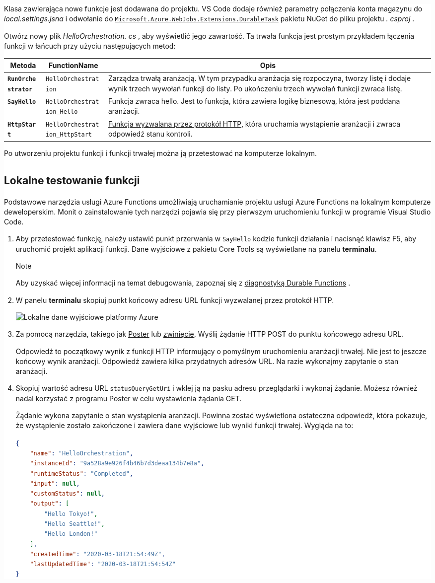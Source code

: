 Klasa zawierająca nowe funkcje jest dodawana do projektu. VS Code dodaje również parametry połączenia konta magazynu do *local.settings.jsna* i odwołanie do [`Microsoft.Azure.WebJobs.Extensions.DurableTask`](https://www.nuget.org/packages/Microsoft.Azure.WebJobs.Extensions.DurableTask) pakietu NuGet do pliku projektu *. csproj* .

Otwórz nowy plik *HelloOrchestration. cs* , aby wyświetlić jego zawartość. Ta trwała funkcja jest prostym przykładem łączenia funkcji w łańcuch przy użyciu następujących metod:  

| Metoda | FunctionName | Opis |
| -----  | ------------ | ----------- |
| **`RunOrchestrator`** | `HelloOrchestration` | Zarządza trwałą aranżacją. W tym przypadku aranżacja się rozpoczyna, tworzy listę i dodaje wynik trzech wywołań funkcji do listy.  Po ukończeniu trzech wywołań funkcji zwraca listę. |
| **`SayHello`** | `HelloOrchestration_Hello` | Funkcja zwraca hello. Jest to funkcja, która zawiera logikę biznesową, która jest poddana aranżacji. |
| **`HttpStart`** | `HelloOrchestration_HttpStart` | [Funkcja wyzwalana przez protokół HTTP](../functions-bindings-http-webhook.md), która uruchamia wystąpienie aranżacji i zwraca odpowiedź stanu kontroli. |

Po utworzeniu projektu funkcji i funkcji trwałej można ją przetestować na komputerze lokalnym.

## <a name="test-the-function-locally"></a>Lokalne testowanie funkcji

Podstawowe narzędzia usługi Azure Functions umożliwiają uruchamianie projektu usługi Azure Functions na lokalnym komputerze deweloperskim. Monit o zainstalowanie tych narzędzi pojawia się przy pierwszym uruchomieniu funkcji w programie Visual Studio Code.

1. Aby przetestować funkcję, należy ustawić punkt przerwania w `SayHello` kodzie funkcji działania i nacisnąć klawisz F5, aby uruchomić projekt aplikacji funkcji. Dane wyjściowe z pakietu Core Tools są wyświetlane na panelu **terminalu**.

    > [!NOTE]
    > Aby uzyskać więcej informacji na temat debugowania, zapoznaj się z [diagnostyką Durable Functions](durable-functions-diagnostics.md#debugging) .

1. W panelu **terminalu** skopiuj punkt końcowy adresu URL funkcji wyzwalanej przez protokół HTTP.

    ![Lokalne dane wyjściowe platformy Azure](media/durable-functions-create-first-csharp/functions-vscode-f5.png)

1. Za pomocą narzędzia, takiego jak [Poster](https://www.getpostman.com/) lub [zwinięcie](https://curl.haxx.se/), Wyślij żądanie HTTP POST do punktu końcowego adresu URL.

   Odpowiedź to początkowy wynik z funkcji HTTP informujący o pomyślnym uruchomieniu aranżacji trwałej. Nie jest to jeszcze końcowy wynik aranżacji. Odpowiedź zawiera kilka przydatnych adresów URL. Na razie wykonajmy zapytanie o stan aranżacji.

1. Skopiuj wartość adresu URL `statusQueryGetUri` i wklej ją na pasku adresu przeglądarki i wykonaj żądanie. Możesz również nadal korzystać z programu Poster w celu wystawienia żądania GET.

   Żądanie wykona zapytanie o stan wystąpienia aranżacji. Powinna zostać wyświetlona ostateczna odpowiedź, która pokazuje, że wystąpienie zostało zakończone i zawiera dane wyjściowe lub wyniki funkcji trwałej. Wygląda na to: 

    ```json
    {
        "name": "HelloOrchestration",
        "instanceId": "9a528a9e926f4b46b7d3deaa134b7e8a",
        "runtimeStatus": "Completed",
        "input": null,
        "customStatus": null,
        "output": [
            "Hello Tokyo!",
            "Hello Seattle!",
            "Hello London!"
        ],
        "createdTime": "2020-03-18T21:54:49Z",
        "lastUpdatedTime": "2020-03-18T21:54:54Z"
    }
    ```

